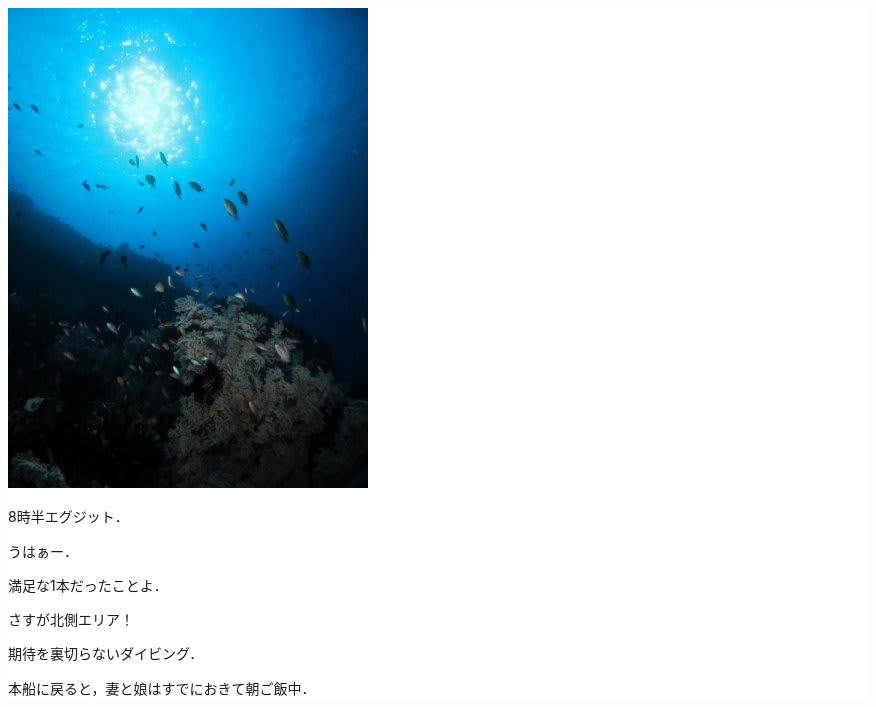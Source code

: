 ![03d72bb98b0c6aa5e9af77f2591898e8.jpg](images/03d72bb98b0c6aa5e9af77f2591898e8.jpg)







8時半エグジット．





うはぁー．


満足な1本だったことよ．


さすが北側エリア！


期待を裏切らないダイビング．





本船に戻ると，妻と娘はすでにおきて朝ご飯中．



